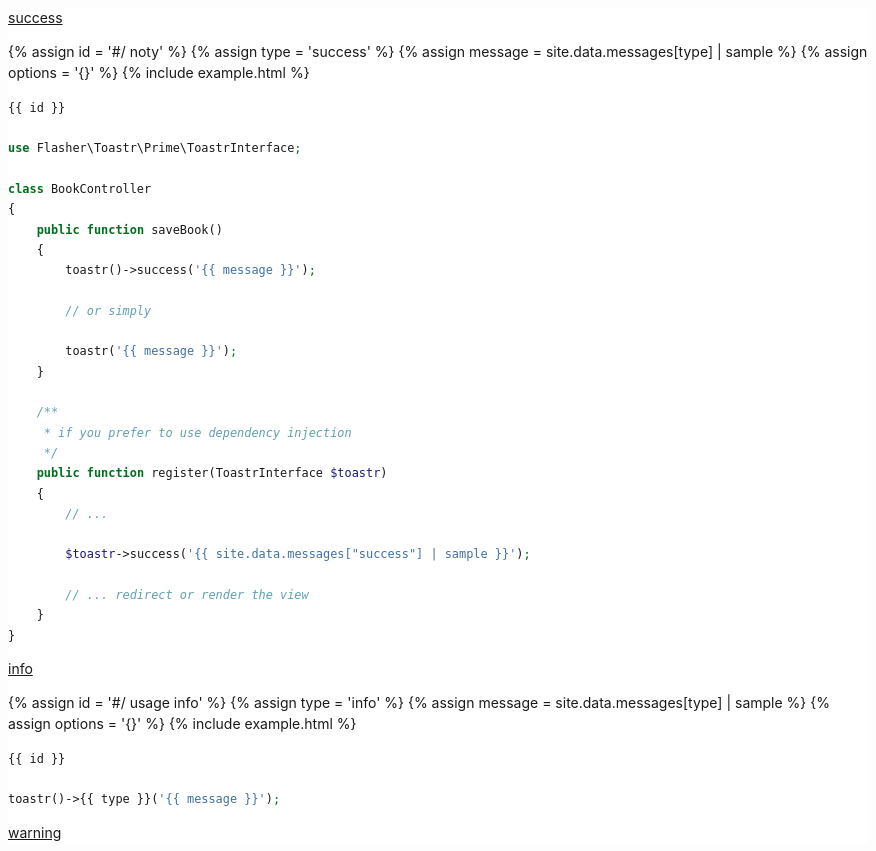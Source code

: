 <p id="method-success"><a href="#method-success" class="anchor"><i class="fa-duotone fa-link"></i> success</a></p>

{% assign id = '#/ noty' %}
{% assign type = 'success' %}
{% assign message = site.data.messages[type] | sample %}
{% assign options = '{}' %}
{% include example.html %}

```php
{{ id }}

use Flasher\Toastr\Prime\ToastrInterface;

class BookController
{
    public function saveBook()
    {        
        toastr()->success('{{ message }}');
        
        // or simply 
        
        toastr('{{ message }}');
    }
    
    /**
     * if you prefer to use dependency injection 
     */
    public function register(ToastrInterface $toastr)
    {
        // ...

        $toastr->success('{{ site.data.messages["success"] | sample }}');

        // ... redirect or render the view
    }
}
```

<p id="method-info"><a href="#method-info" class="anchor"><i class="fa-duotone fa-link"></i> info</a></p>

{% assign id = '#/ usage info' %}
{% assign type = 'info' %}
{% assign message = site.data.messages[type] | sample %}
{% assign options = '{}' %}
{% include example.html %}

```php
{{ id }}

toastr()->{{ type }}('{{ message }}');
```

<p id="method-warning"><a href="#method-warning" class="anchor"><i class="fa-duotone fa-link"></i> warning</a></p>
